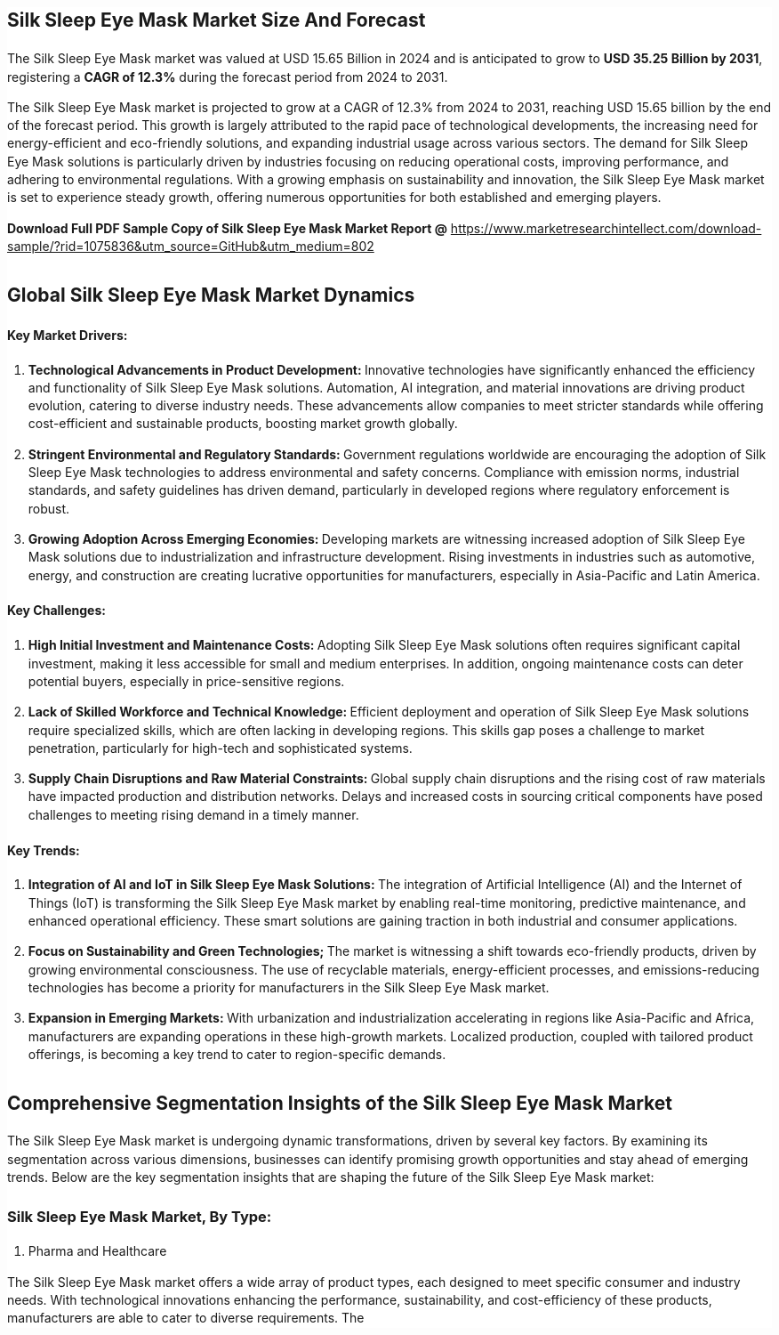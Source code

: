 <h2>Silk Sleep Eye Mask Market Size And Forecast</h2><p>The Silk Sleep Eye Mask market was valued at USD 15.65 Billion in 2024 and is anticipated to grow to <strong>USD 35.25 Billion by 2031</strong>, registering a <strong>CAGR of 12.3%</strong> during the forecast period from 2024 to 2031.</p><p>The Silk Sleep Eye Mask market is projected to grow at a CAGR of 12.3% from 2024 to 2031, reaching USD 15.65 billion by the end of the forecast period. This growth is largely attributed to the rapid pace of technological developments, the increasing need for energy-efficient and eco-friendly solutions, and expanding industrial usage across various sectors. The demand for Silk Sleep Eye Mask solutions is particularly driven by industries focusing on reducing operational costs, improving performance, and adhering to environmental regulations. With a growing emphasis on sustainability and innovation, the Silk Sleep Eye Mask market is set to experience steady growth, offering numerous opportunities for both established and emerging players.</p><p><strong>Download Full PDF Sample Copy of Silk Sleep Eye Mask Market Report @</strong>&nbsp;<a href="https://www.marketresearchintellect.com/download-sample/?rid=1075836&amp;utm_source=GitHub&amp;utm_medium=802">https://www.marketresearchintellect.com/download-sample/?rid=1075836&amp;utm_source=GitHub&amp;utm_medium=802</a></p><h2>Global Silk Sleep Eye Mask Market Dynamics</h2><h4><strong>Key Market Drivers:</strong></h4><ol><li><p><strong>Technological Advancements in Product Development:&nbsp;</strong>Innovative technologies have significantly enhanced the efficiency and functionality of Silk Sleep Eye Mask solutions. Automation, AI integration, and material innovations are driving product evolution, catering to diverse industry needs. These advancements allow companies to meet stricter standards while offering cost-efficient and sustainable products, boosting market growth globally.</p></li><li><p><strong>Stringent Environmental and Regulatory Standards:&nbsp;</strong>Government regulations worldwide are encouraging the adoption of Silk Sleep Eye Mask technologies to address environmental and safety concerns. Compliance with emission norms, industrial standards, and safety guidelines has driven demand, particularly in developed regions where regulatory enforcement is robust.</p></li><li><p><strong>Growing Adoption Across Emerging Economies:&nbsp;</strong>Developing markets are witnessing increased adoption of Silk Sleep Eye Mask solutions due to industrialization and infrastructure development. Rising investments in industries such as automotive, energy, and construction are creating lucrative opportunities for manufacturers, especially in Asia-Pacific and Latin America.</p></li></ol><h4><strong>Key Challenges:</strong></h4><ol><li><p><strong>High Initial Investment and Maintenance Costs:&nbsp;</strong>Adopting Silk Sleep Eye Mask solutions often requires significant capital investment, making it less accessible for small and medium enterprises. In addition, ongoing maintenance costs can deter potential buyers, especially in price-sensitive regions.</p></li><li><p><strong>Lack of Skilled Workforce and Technical Knowledge:&nbsp;</strong>Efficient deployment and operation of Silk Sleep Eye Mask solutions require specialized skills, which are often lacking in developing regions. This skills gap poses a challenge to market penetration, particularly for high-tech and sophisticated systems.</p></li><li><p><strong>Supply Chain Disruptions and Raw Material Constraints:&nbsp;</strong>Global supply chain disruptions and the rising cost of raw materials have impacted production and distribution networks. Delays and increased costs in sourcing critical components have posed challenges to meeting rising demand in a timely manner.</p></li></ol><h4><strong>Key Trends:</strong></h4><ol><li><p><strong>Integration of AI and IoT in Silk Sleep Eye Mask Solutions:&nbsp;</strong>The integration of Artificial Intelligence (AI) and the Internet of Things (IoT) is transforming the Silk Sleep Eye Mask market by enabling real-time monitoring, predictive maintenance, and enhanced operational efficiency. These smart solutions are gaining traction in both industrial and consumer applications.</p></li><li><p><strong>Focus on Sustainability and Green Technologies;&nbsp;</strong>The market is witnessing a shift towards eco-friendly products, driven by growing environmental consciousness. The use of recyclable materials, energy-efficient processes, and emissions-reducing technologies has become a priority for manufacturers in the Silk Sleep Eye Mask market.</p></li><li><p><strong>Expansion in Emerging Markets:&nbsp;</strong>With urbanization and industrialization accelerating in regions like Asia-Pacific and Africa, manufacturers are expanding operations in these high-growth markets. Localized production, coupled with tailored product offerings, is becoming a key trend to cater to region-specific demands.</p></li></ol><div class="article-main__content" data-test-id="publishing-text-block"><h2>Comprehensive Segmentation Insights of the Silk Sleep Eye Mask Market</h2><p>The Silk Sleep Eye Mask market is undergoing dynamic transformations, driven by several key factors. By examining its segmentation across various dimensions, businesses can identify promising growth opportunities and stay ahead of emerging trends. Below are the key segmentation insights that are shaping the future of the Silk Sleep Eye Mask market:</p><h3><strong>Silk Sleep Eye Mask Market, By Type:<br /></strong></h3><ol><li>Pharma and Healthcare</li></ol><p>The Silk Sleep Eye Mask market offers a wide array of product types, each designed to meet specific consumer and industry needs. With technological innovations enhancing the performance, sustainability, and cost-efficiency of these products, manufacturers are able to cater to diverse requirements. The